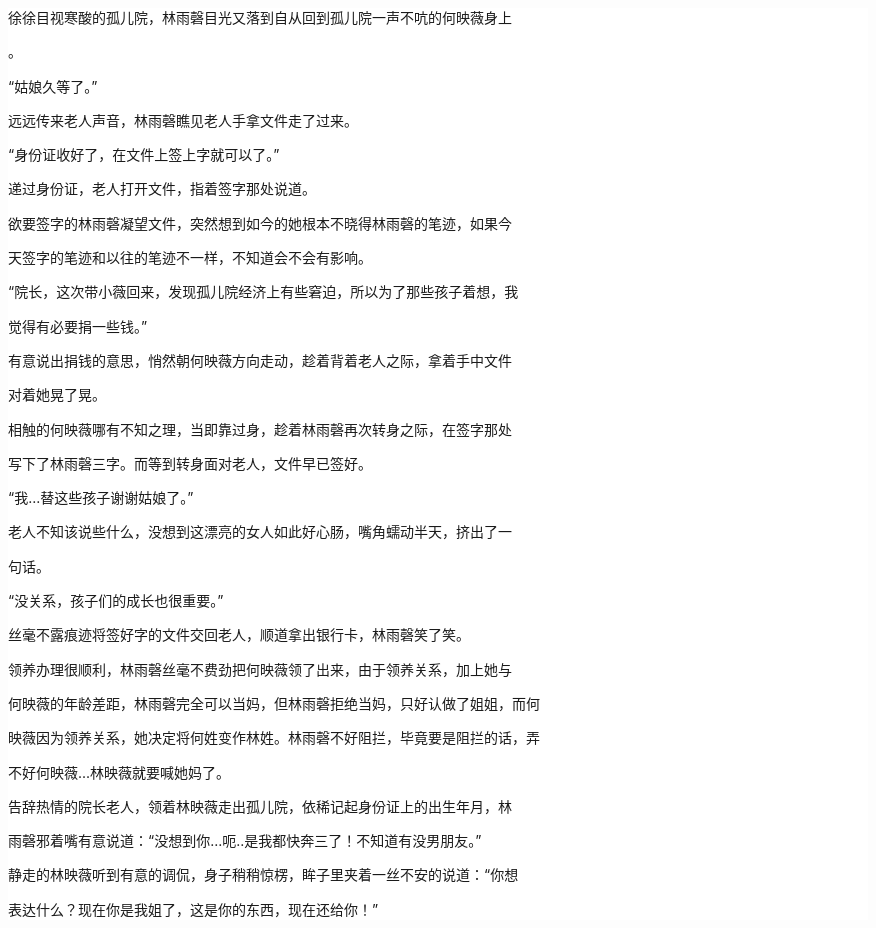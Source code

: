 
徐徐目视寒酸的孤儿院，林雨磬目光又落到自从回到孤儿院一声不吭的何映薇身上

。

“姑娘久等了。”



远远传来老人声音，林雨磬瞧见老人手拿文件走了过来。

“身份证收好了，在文件上签上字就可以了。”

递过身份证，老人打开文件，指着签字那处说道。

欲要签字的林雨磬凝望文件，突然想到如今的她根本不晓得林雨磬的笔迹，如果今

天签字的笔迹和以往的笔迹不一样，不知道会不会有影响。



“院长，这次带小薇回来，发现孤儿院经济上有些窘迫，所以为了那些孩子着想，我

觉得有必要捐一些钱。”

有意说出捐钱的意思，悄然朝何映薇方向走动，趁着背着老人之际，拿着手中文件

对着她晃了晃。



相触的何映薇哪有不知之理，当即靠过身，趁着林雨磬再次转身之际，在签字那处

写下了林雨磬三字。而等到转身面对老人，文件早已签好。



“我...替这些孩子谢谢姑娘了。”



老人不知该说些什么，没想到这漂亮的女人如此好心肠，嘴角蠕动半天，挤出了一

句话。

“没关系，孩子们的成长也很重要。”

丝毫不露痕迹将签好字的文件交回老人，顺道拿出银行卡，林雨磬笑了笑。



领养办理很顺利，林雨磬丝毫不费劲把何映薇领了出来，由于领养关系，加上她与

何映薇的年龄差距，林雨磬完全可以当妈，但林雨磬拒绝当妈，只好认做了姐姐，而何

映薇因为领养关系，她决定将何姓变作林姓。林雨磬不好阻拦，毕竟要是阻拦的话，弄

不好何映薇...林映薇就要喊她妈了。

告辞热情的院长老人，领着林映薇走出孤儿院，依稀记起身份证上的出生年月，林

雨磬邪着嘴有意说道：“没想到你...呃..是我都快奔三了！不知道有没男朋友。”



静走的林映薇听到有意的调侃，身子稍稍惊楞，眸子里夹着一丝不安的说道：“你想

表达什么？现在你是我姐了，这是你的东西，现在还给你！”

